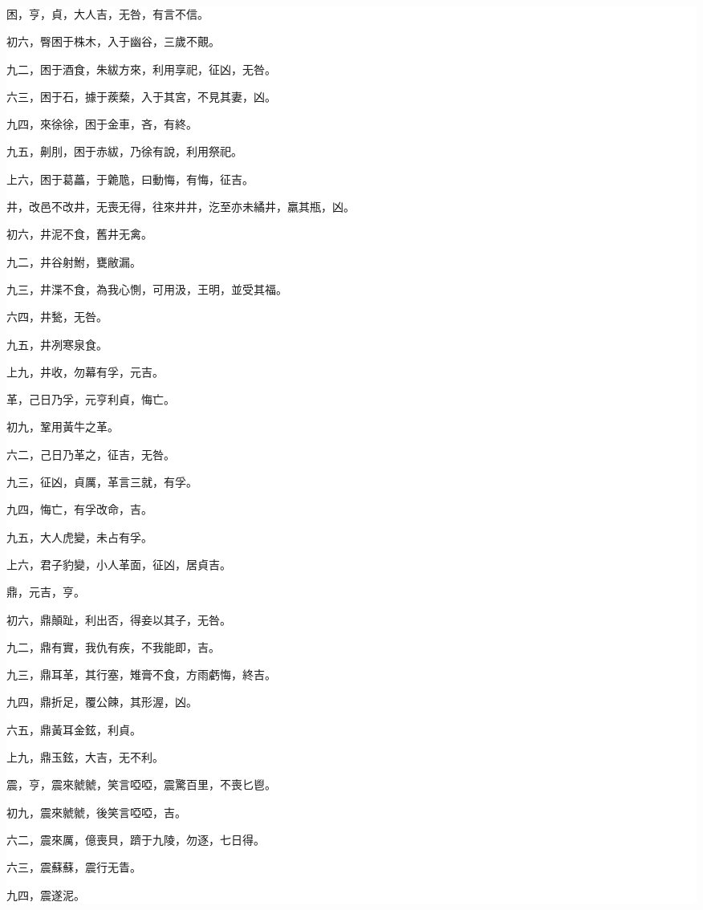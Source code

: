 <p class="lead text-success">困，亨，貞，大人吉，无咎，有言不信。</p>

初六，臀困于株木，入于幽谷，三歲不覿。

九二，困于酒食，朱紱方來，利用享祀，征凶，无咎。

六三，困于石，據于蒺蔾，入于其宮，不見其妻，凶。

九四，來徐徐，困于金車，吝，有終。

九五，劓刖，困于赤紱，乃徐有說，利用祭祀。

上六，困于葛藟，于臲卼，曰動悔，有悔，征吉。

<p class="lead text-success">井，改邑不改井，无喪无得，往來井井，汔至亦未繘井，羸其瓶，凶。</p>

初六，井泥不食，舊井无禽。

九二，井谷射鮒，甕敝漏。

九三，井渫不食，為我心惻，可用汲，王明，並受其福。

六四，井甃，无咎。

九五，井冽寒泉食。

上九，井收，勿幕有孚，元吉。

<p class="lead text-success">革，己日乃孚，元亨利貞，悔亡。</p>

初九，鞏用黃牛之革。

六二，己日乃革之，征吉，无咎。

九三，征凶，貞厲，革言三就，有孚。

九四，悔亡，有孚改命，吉。

九五，大人虎變，未占有孚。

上六，君子豹變，小人革面，征凶，居貞吉。

<p class="lead text-success">鼎，元吉，亨。</p>

初六，鼎顛趾，利出否，得妾以其子，无咎。

九二，鼎有實，我仇有疾，不我能即，吉。

九三，鼎耳革，其行塞，雉膏不食，方雨虧悔，終吉。

九四，鼎折足，覆公餗，其形渥，凶。

六五，鼎黃耳金鉉，利貞。

上九，鼎玉鉉，大吉，无不利。

<p class="lead text-success">震，亨，震來虩虩，笑言啞啞，震驚百里，不喪匕鬯。</p>

初九，震來虩虩，後笑言啞啞，吉。

六二，震來厲，億喪貝，躋于九陵，勿逐，七日得。

六三，震蘇蘇，震行无眚。

九四，震遂泥。
